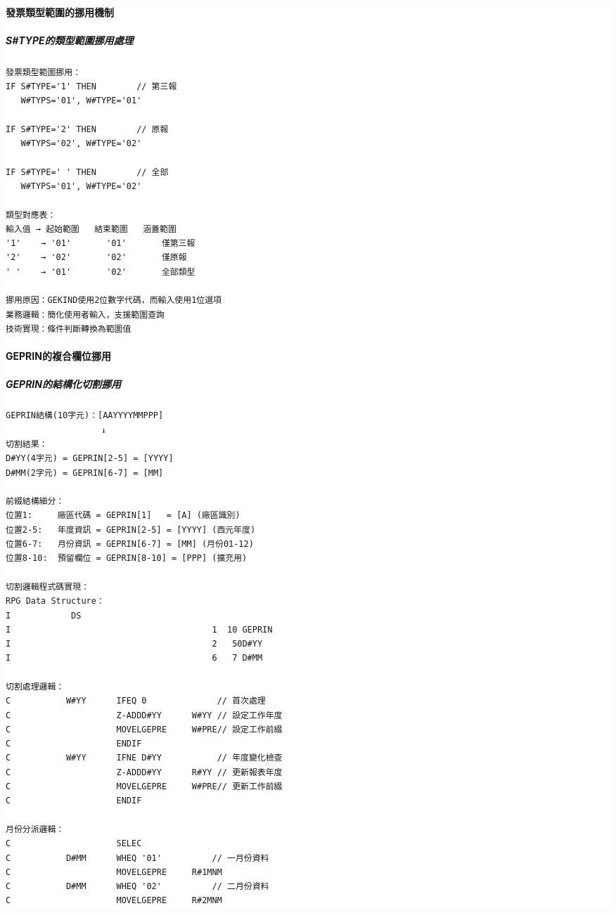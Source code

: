 #### 發票類型範圍的挪用機制

##### S#TYPE的類型範圍挪用處理
```
發票類型範圍挪用：
IF S#TYPE='1' THEN        // 第三報
   W#TYPS='01', W#TYPE='01'
   
IF S#TYPE='2' THEN        // 原報  
   W#TYPS='02', W#TYPE='02'
   
IF S#TYPE=' ' THEN        // 全部
   W#TYPS='01', W#TYPE='02'

類型對應表：
輸入值 → 起始範圍   結束範圍   涵蓋範圍
'1'    → '01'       '01'       僅第三報
'2'    → '02'       '02'       僅原報
' '    → '01'       '02'       全部類型

挪用原因：GEKIND使用2位數字代碼，而輸入使用1位選項
業務邏輯：簡化使用者輸入，支援範圍查詢
技術實現：條件判斷轉換為範圍值
```

#### GEPRIN的複合欄位挪用

##### GEPRIN的結構化切割挪用
```
GEPRIN結構(10字元)：[AAYYYYMMPPP]
                   ↓
切割結果：
D#YY(4字元) = GEPRIN[2-5] = [YYYY]
D#MM(2字元) = GEPRIN[6-7] = [MM]

前綴結構細分：
位置1:     廠區代碼 = GEPRIN[1]   = [A] (廠區識別)
位置2-5:   年度資訊 = GEPRIN[2-5] = [YYYY] (西元年度)
位置6-7:   月份資訊 = GEPRIN[6-7] = [MM] (月份01-12)
位置8-10:  預留欄位 = GEPRIN[8-10] = [PPP] (擴充用)

切割邏輯程式碼實現：
RPG Data Structure：
I            DS
I                                        1  10 GEPRIN
I                                        2   50D#YY
I                                        6   7 D#MM

切割處理邏輯：
C           W#YY      IFEQ 0              // 首次處理
C                     Z-ADDD#YY      W#YY // 設定工作年度
C                     MOVELGEPRE     W#PRE// 設定工作前綴
C                     ENDIF
C           W#YY      IFNE D#YY           // 年度變化檢查
C                     Z-ADDD#YY      R#YY // 更新報表年度
C                     MOVELGEPRE     W#PRE// 更新工作前綴
C                     ENDIF

月份分派邏輯：
C                     SELEC
C           D#MM      WHEQ '01'          // 一月份資料
C                     MOVELGEPRE     R#1MNM
C           D#MM      WHEQ '02'          // 二月份資料
C                     MOVELGEPRE     R#2MNM
```